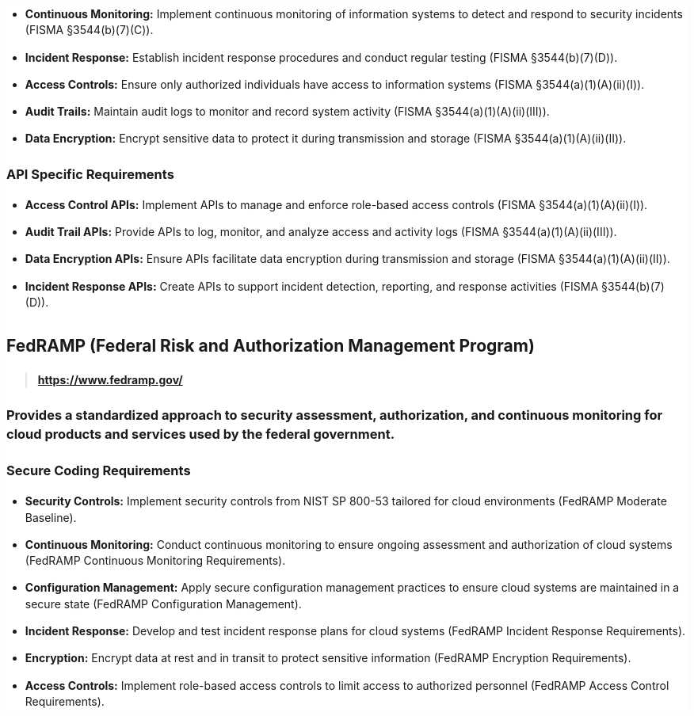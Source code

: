 - **Continuous Monitoring:** Implement continuous monitoring of information systems to detect and respond to security incidents (FISMA §3544(b)(7)(C)).

- **Incident Response:** Establish incident response procedures and conduct regular testing (FISMA §3544(b)(7)(D)).

- **Access Controls:** Ensure only authorized individuals have access to information systems (FISMA §3544(a)(1)(A)(ii)(I)).

- **Audit Trails:** Maintain audit logs to monitor and record system activity (FISMA §3544(a)(1)(A)(ii)(III)).

- **Data Encryption:** Encrypt sensitive data to protect it during transmission and storage (FISMA §3544(a)(1)(A)(ii)(II)).

### API Specific Requirements

- **Access Control APIs:** Implement APIs to manage and enforce role-based access controls (FISMA §3544(a)(1)(A)(ii)(I)).

- **Audit Trail APIs:** Provide APIs to log, monitor, and analyze access and activity logs (FISMA §3544(a)(1)(A)(ii)(III)).

- **Data Encryption APIs:** Ensure APIs facilitate data encryption during transmission and storage (FISMA §3544(a)(1)(A)(ii)(II)).

- **Incident Response APIs:** Create APIs to support incident detection, reporting, and response activities (FISMA §3544(b)(7)(D)).

## FedRAMP (Federal Risk and Authorization Management Program)

> **https://www.fedramp.gov/**

### Provides a standardized approach to security assessment, authorization, and continuous monitoring for cloud products and services used by the federal government.

### Secure Coding Requirements

- **Security Controls:** Implement security controls from NIST SP 800-53 tailored for cloud environments (FedRAMP Moderate Baseline).

- **Continuous Monitoring:** Conduct continuous monitoring to ensure ongoing assessment and authorization of cloud systems (FedRAMP Continuous Monitoring Requirements).

- **Configuration Management:** Apply secure configuration management practices to ensure cloud systems are maintained in a secure state (FedRAMP Configuration Management).

- **Incident Response:** Develop and test incident response plans for cloud systems (FedRAMP Incident Response Requirements).

- **Encryption:** Encrypt data at rest and in transit to protect sensitive information (FedRAMP Encryption Requirements).

- **Access Controls:** Implement role-based access controls to limit access to authorized personnel (FedRAMP Access Control Requirements).

